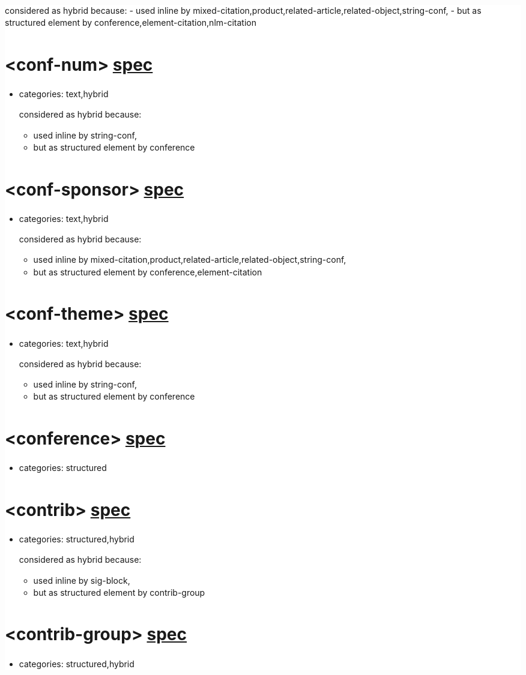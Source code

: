   considered as hybrid because: 
    - used inline by mixed-citation,product,related-article,related-object,string-conf,
    - but as structured element by conference,element-citation,nlm-citation

# &lt;conf-num&gt; [spec](https://jats.nlm.nih.gov/archiving/tag-library/1.1/element/conf-num.html)

- categories: text,hybrid

  considered as hybrid because: 
    - used inline by string-conf,
    - but as structured element by conference

# &lt;conf-sponsor&gt; [spec](https://jats.nlm.nih.gov/archiving/tag-library/1.1/element/conf-sponsor.html)

- categories: text,hybrid

  considered as hybrid because: 
    - used inline by mixed-citation,product,related-article,related-object,string-conf,
    - but as structured element by conference,element-citation

# &lt;conf-theme&gt; [spec](https://jats.nlm.nih.gov/archiving/tag-library/1.1/element/conf-theme.html)

- categories: text,hybrid

  considered as hybrid because: 
    - used inline by string-conf,
    - but as structured element by conference

# &lt;conference&gt; [spec](https://jats.nlm.nih.gov/archiving/tag-library/1.1/element/conference.html)

- categories: structured

# &lt;contrib&gt; [spec](https://jats.nlm.nih.gov/archiving/tag-library/1.1/element/contrib.html)

- categories: structured,hybrid

  considered as hybrid because: 
    - used inline by sig-block,
    - but as structured element by contrib-group

# &lt;contrib-group&gt; [spec](https://jats.nlm.nih.gov/archiving/tag-library/1.1/element/contrib-group.html)

- categories: structured,hybrid
